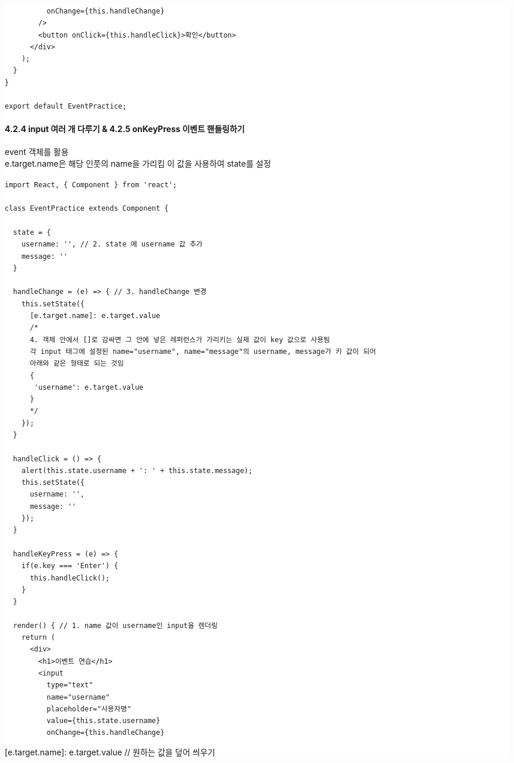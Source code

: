 ```JS
          onChange={this.handleChange}
        />
        <button onClick={this.handleClick}>확인</button>
      </div>
    );
  }
}

export default EventPractice;
```

#### 4.2.4 input 여러 개 다루기 & 4.2.5 onKeyPress 이벤트 핸들링하기

event 객체를 활용   
e.target.name은 해당 인풋의 name을 가리킴 이 값을 사용하여 state를 설정

```JS
import React, { Component } from 'react';

class EventPractice extends Component {
  
  state = {
    username: '', // 2. state 에 username 값 추가
    message: ''
  }

  handleChange = (e) => { // 3. handleChange 변경
    this.setState({
      [e.target.name]: e.target.value
      /*
      4. 객체 안에서 []로 감싸면 그 안에 넣은 레퍼런스가 가리키는 실제 값이 key 값으로 사용됨
      각 input 태그에 설정된 name="username", name="message"의 username, message가 키 값이 되어
      아래와 같은 형태로 되는 것임 
      {
       'username': e.target.value
      }
      */
    });
  }

  handleClick = () => {
    alert(this.state.username + ': ' + this.state.message);
    this.setState({
      username: '',
      message: ''
    });
  }
  
  handleKeyPress = (e) => {
    if(e.key === 'Enter') {
      this.handleClick();
    }
  }

  render() { // 1. name 값이 username인 input을 렌더링
    return (
      <div>
        <h1>이벤트 연습</h1>
        <input 
          type="text"
          name="username"
          placeholder="사용자명"
          value={this.state.username}
          onChange={this.handleChange}
```

 [name]: 'value'
  [e.target.name]: e.target.value // 원하는 값을 덮어 씌우기